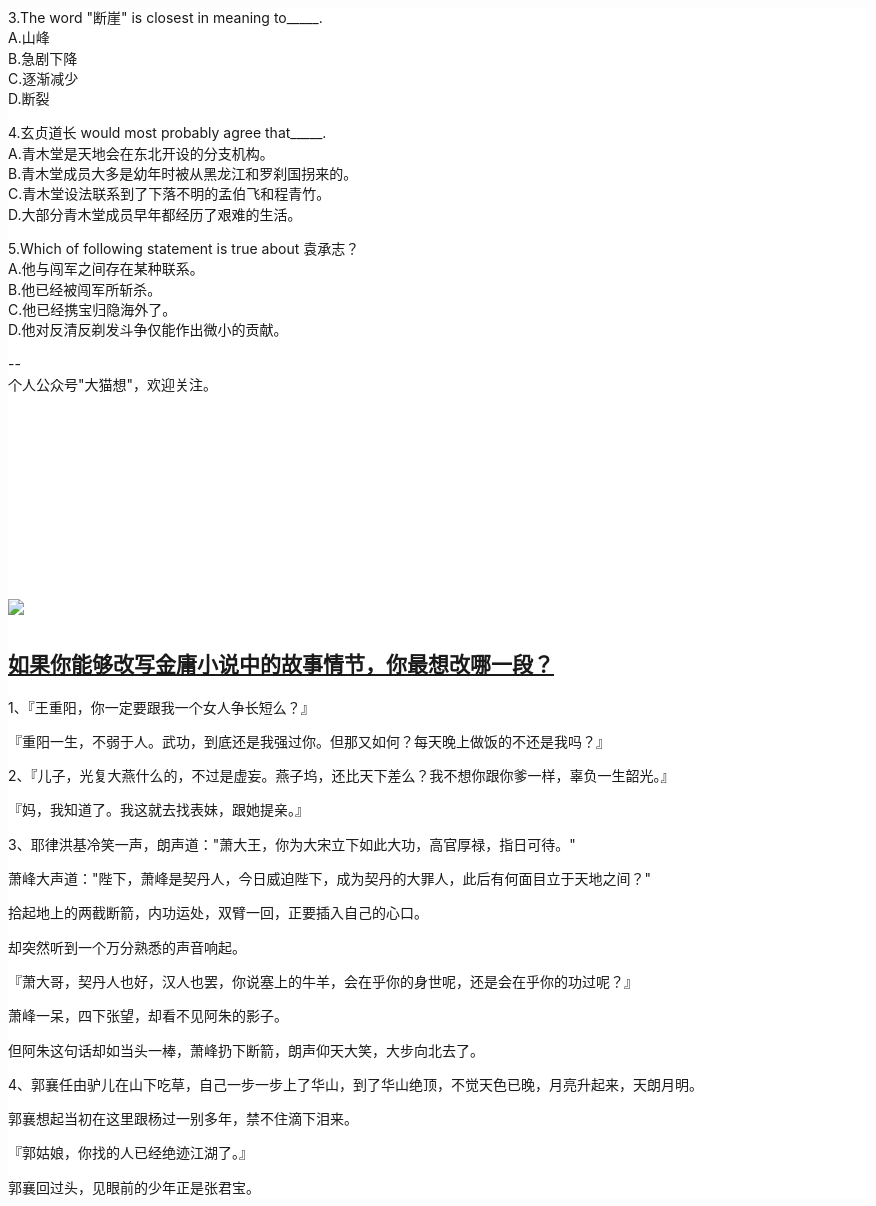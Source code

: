 3.The word "断崖" is closest in meaning to_____.  
A.山峰  
B.急剧下降  
C.逐渐减少  
D.断裂  
  
4.玄贞道长 would most probably agree that_____.  
A.青木堂是天地会在东北开设的分支机构。  
B.青木堂成员大多是幼年时被从黑龙江和罗刹国拐来的。  
C.青木堂设法联系到了下落不明的孟伯飞和程青竹。  
D.大部分青木堂成员早年都经历了艰难的生活。  
  
5.Which of following statement is true about 袁承志？  
A.他与闯军之间存在某种联系。  
B.他已经被闯军所斩杀。  
C.他已经携宝归隐海外了。  
D.他对反清反剃发斗争仅能作出微小的贡献。

  

\--  
个人公众号"大猫想"，欢迎关注。  
![](https://pic1.zhimg.com/50/v2-45a647f73913de8adc97b6c2c7bddb5c_hd.png)![](data:image/svg+xml;utf8,<svg%20xmlns='http://www.w3.org/2000/svg'%20width='220'%20height='220'></svg>)


## [如果你能够改写金庸小说中的故事情节，你最想改哪一段？](https://www.zhihu.com/question/64156681/answer/218619244)
1、『王重阳，你一定要跟我一个女人争长短么？』

『重阳一生，不弱于人。武功，到底还是我强过你。但那又如何？每天晚上做饭的不还是我吗？』

  

2、『儿子，光复大燕什么的，不过是虚妄。燕子坞，还比天下差么？我不想你跟你爹一样，辜负一生韶光。』

『妈，我知道了。我这就去找表妹，跟她提亲。』

  

3、耶律洪基冷笑一声，朗声道："萧大王，你为大宋立下如此大功，高官厚禄，指日可待。"

萧峰大声道："陛下，萧峰是契丹人，今日威迫陛下，成为契丹的大罪人，此后有何面目立于天地之间？"

拾起地上的两截断箭，内功运处，双臂一回，正要插入自己的心口。

却突然听到一个万分熟悉的声音响起。

『萧大哥，契丹人也好，汉人也罢，你说塞上的牛羊，会在乎你的身世呢，还是会在乎你的功过呢？』

萧峰一呆，四下张望，却看不见阿朱的影子。

但阿朱这句话却如当头一棒，萧峰扔下断箭，朗声仰天大笑，大步向北去了。

  

4、郭襄任由驴儿在山下吃草，自己一步一步上了华山，到了华山绝顶，不觉天色已晚，月亮升起来，天朗月明。

郭襄想起当初在这里跟杨过一别多年，禁不住滴下泪来。

『郭姑娘，你找的人已经绝迹江湖了。』

郭襄回过头，见眼前的少年正是张君宝。
